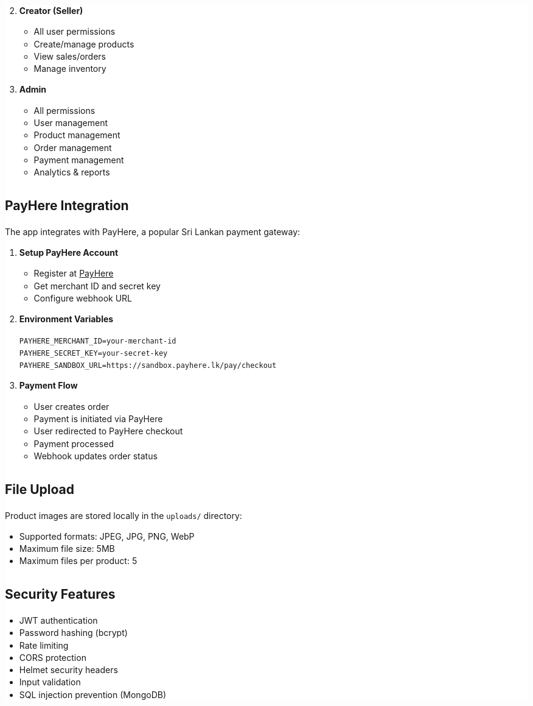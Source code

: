 2. **Creator (Seller)**
   - All user permissions
   - Create/manage products
   - View sales/orders
   - Manage inventory

3. **Admin**
   - All permissions
   - User management
   - Product management
   - Order management
   - Payment management
   - Analytics & reports

## PayHere Integration

The app integrates with PayHere, a popular Sri Lankan payment gateway:

1. **Setup PayHere Account**
   - Register at [PayHere](https://www.payhere.lk/)
   - Get merchant ID and secret key
   - Configure webhook URL

2. **Environment Variables**
   ```env
   PAYHERE_MERCHANT_ID=your-merchant-id
   PAYHERE_SECRET_KEY=your-secret-key
   PAYHERE_SANDBOX_URL=https://sandbox.payhere.lk/pay/checkout
   ```

3. **Payment Flow**
   - User creates order
   - Payment is initiated via PayHere
   - User redirected to PayHere checkout
   - Payment processed
   - Webhook updates order status

## File Upload

Product images are stored locally in the `uploads/` directory:

- Supported formats: JPEG, JPG, PNG, WebP
- Maximum file size: 5MB
- Maximum files per product: 5

## Security Features

- JWT authentication
- Password hashing (bcrypt)
- Rate limiting
- CORS protection
- Helmet security headers
- Input validation
- SQL injection prevention (MongoDB)
